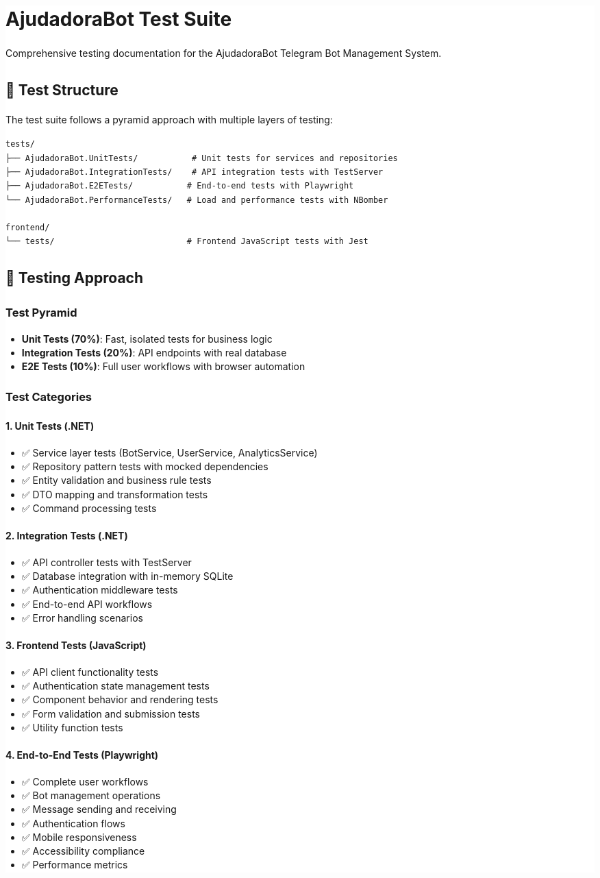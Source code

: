 # AjudadoraBot Test Suite

Comprehensive testing documentation for the AjudadoraBot Telegram Bot Management System.

## 🧪 Test Structure

The test suite follows a pyramid approach with multiple layers of testing:

```
tests/
├── AjudadoraBot.UnitTests/           # Unit tests for services and repositories
├── AjudadoraBot.IntegrationTests/    # API integration tests with TestServer
├── AjudadoraBot.E2ETests/           # End-to-end tests with Playwright
└── AjudadoraBot.PerformanceTests/   # Load and performance tests with NBomber

frontend/
└── tests/                           # Frontend JavaScript tests with Jest
```

## 🎯 Testing Approach

### Test Pyramid
- **Unit Tests (70%)**: Fast, isolated tests for business logic
- **Integration Tests (20%)**: API endpoints with real database
- **E2E Tests (10%)**: Full user workflows with browser automation

### Test Categories

#### 1. Unit Tests (.NET)
- ✅ Service layer tests (BotService, UserService, AnalyticsService)
- ✅ Repository pattern tests with mocked dependencies
- ✅ Entity validation and business rule tests
- ✅ DTO mapping and transformation tests
- ✅ Command processing tests

#### 2. Integration Tests (.NET)
- ✅ API controller tests with TestServer
- ✅ Database integration with in-memory SQLite
- ✅ Authentication middleware tests
- ✅ End-to-end API workflows
- ✅ Error handling scenarios

#### 3. Frontend Tests (JavaScript)
- ✅ API client functionality tests
- ✅ Authentication state management tests
- ✅ Component behavior and rendering tests
- ✅ Form validation and submission tests
- ✅ Utility function tests

#### 4. End-to-End Tests (Playwright)
- ✅ Complete user workflows
- ✅ Bot management operations
- ✅ Message sending and receiving
- ✅ Authentication flows
- ✅ Mobile responsiveness
- ✅ Accessibility compliance
- ✅ Performance metrics
